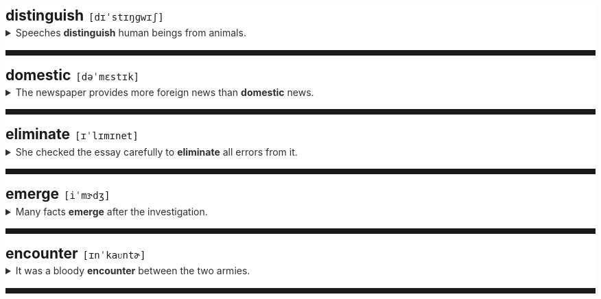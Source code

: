 <div style="display: flex;align-items: baseline;">
    <h2 style="margin-bottom: 0;margin-top: 0">distinguish</h2>
    <p style="padding:0 .5em; margin: 0;font-family: monospace;">[dɪˈstɪŋɡwɪʃ]</p>
    <p class="interpretation_62391" style="display:none ;padding:0 .5em; margin: 0; white-space: nowrap;overflow: hidden;text-overflow: ellipsis;">v. 区分；使有别于；辨认；使出众</p>
</div>
<details class="details_62391"><summary style="color: #303030;">Speeches <strong>distinguish</strong> human beings from animals.</summary></details>
<hr style="padding-bottom: 0.5em;" />


<div style="display: flex;align-items: baseline;">
    <h2 style="margin-bottom: 0;margin-top: 0">domestic</h2>
    <p style="padding:0 .5em; margin: 0;font-family: monospace;">[dəˈmɛstɪk]</p>
    <p class="interpretation_62391" style="display:none ;padding:0 .5em; margin: 0; white-space: nowrap;overflow: hidden;text-overflow: ellipsis;">adj. 家庭的；国内的；驯养的
n. 佣人</p>
</div>
<details class="details_62391"><summary style="color: #303030;">The newspaper provides more foreign news than <strong>domestic</strong> news.</summary></details>
<hr style="padding-bottom: 0.5em;" />


<div style="display: flex;align-items: baseline;">
    <h2 style="margin-bottom: 0;margin-top: 0">eliminate</h2>
    <p style="padding:0 .5em; margin: 0;font-family: monospace;">[ɪˈlɪmɪnet]</p>
    <p class="interpretation_62391" style="display:none ;padding:0 .5em; margin: 0; white-space: nowrap;overflow: hidden;text-overflow: ellipsis;">v. 消除；淘汰</p>
</div>
<details class="details_62391"><summary style="color: #303030;">She checked the essay carefully to <strong>eliminate</strong> all errors from it.</summary></details>
<hr style="padding-bottom: 0.5em;" />


<div style="display: flex;align-items: baseline;">
    <h2 style="margin-bottom: 0;margin-top: 0">emerge</h2>
    <p style="padding:0 .5em; margin: 0;font-family: monospace;">[iˈmɝdʒ]</p>
    <p class="interpretation_62391" style="display:none ;padding:0 .5em; margin: 0; white-space: nowrap;overflow: hidden;text-overflow: ellipsis;">v. 浮现；显露；暴露</p>
</div>
<details class="details_62391"><summary style="color: #303030;">Many facts <strong>emerge</strong> after the investigation.</summary></details>
<hr style="padding-bottom: 0.5em;" />


<div style="display: flex;align-items: baseline;">
    <h2 style="margin-bottom: 0;margin-top: 0">encounter</h2>
    <p style="padding:0 .5em; margin: 0;font-family: monospace;">[ɪnˈkaᴜntɚ]</p>
    <p class="interpretation_62391" style="display:none ;padding:0 .5em; margin: 0; white-space: nowrap;overflow: hidden;text-overflow: ellipsis;">v. 遭遇；遇到；邂逅
n. 遭遇；遭遇战</p>
</div>
<details class="details_62391"><summary style="color: #303030;">It was a bloody <strong>encounter</strong> between the two armies.</summary></details>
<hr style="padding-bottom: 0.5em;" />
